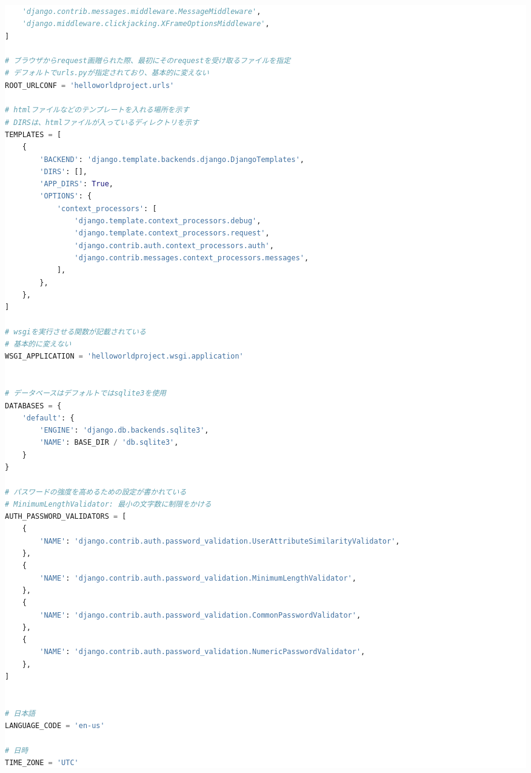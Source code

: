 ```python
    'django.contrib.messages.middleware.MessageMiddleware',
    'django.middleware.clickjacking.XFrameOptionsMiddleware',
]

# ブラウザからrequest画贈られた際、最初にそのrequestを受け取るファイルを指定
# デフォルトでurls.pyが指定されており、基本的に変えない
ROOT_URLCONF = 'helloworldproject.urls'

# htmlファイルなどのテンプレートを入れる場所を示す
# DIRSは、htmlファイルが入っているディレクトリを示す
TEMPLATES = [
    {
        'BACKEND': 'django.template.backends.django.DjangoTemplates',
        'DIRS': [],
        'APP_DIRS': True,
        'OPTIONS': {
            'context_processors': [
                'django.template.context_processors.debug',
                'django.template.context_processors.request',
                'django.contrib.auth.context_processors.auth',
                'django.contrib.messages.context_processors.messages',
            ],
        },
    },
]

# wsgiを実行させる関数が記載されている
# 基本的に変えない
WSGI_APPLICATION = 'helloworldproject.wsgi.application'


# データベースはデフォルトではsqlite3を使用
DATABASES = {
    'default': {
        'ENGINE': 'django.db.backends.sqlite3',
        'NAME': BASE_DIR / 'db.sqlite3',
    }
}

# パスワードの強度を高めるための設定が書かれている
# MinimumLengthValidator: 最小の文字数に制限をかける
AUTH_PASSWORD_VALIDATORS = [
    {
        'NAME': 'django.contrib.auth.password_validation.UserAttributeSimilarityValidator',
    },
    {
        'NAME': 'django.contrib.auth.password_validation.MinimumLengthValidator',
    },
    {
        'NAME': 'django.contrib.auth.password_validation.CommonPasswordValidator',
    },
    {
        'NAME': 'django.contrib.auth.password_validation.NumericPasswordValidator',
    },
]


# 日本語
LANGUAGE_CODE = 'en-us'

# 日時
TIME_ZONE = 'UTC'

```